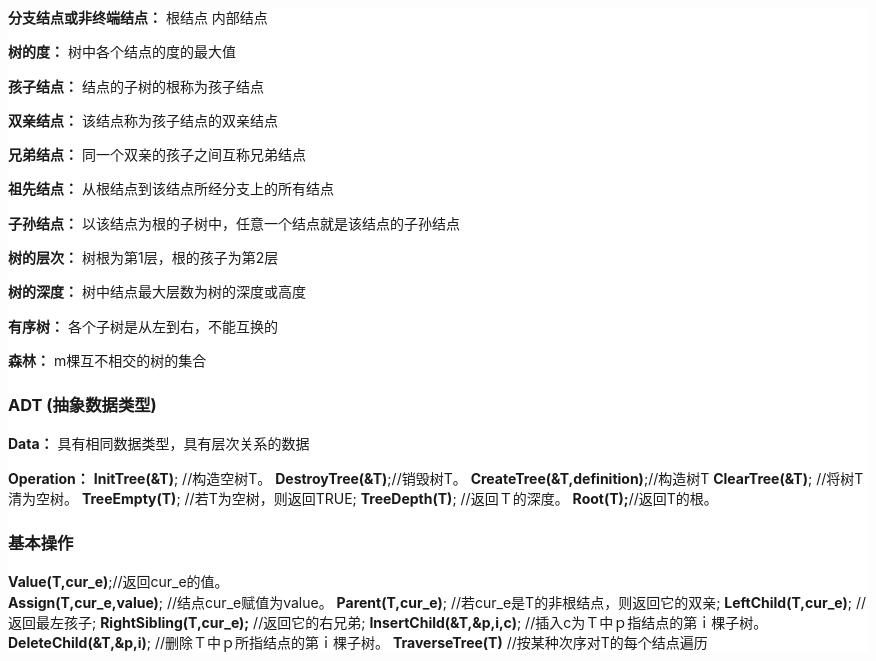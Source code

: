 **分支结点或非终端结点：**
根结点
内部结点

**树的度：**
树中各个结点的度的最大值

**孩子结点：**
结点的子树的根称为孩子结点

**双亲结点：**
该结点称为孩子结点的双亲结点

**兄弟结点：**
同一个双亲的孩子之间互称兄弟结点

**祖先结点：**
从根结点到该结点所经分支上的所有结点

**子孙结点：**
以该结点为根的子树中，任意一个结点就是该结点的子孙结点

**树的层次：**
树根为第1层，根的孩子为第2层

**树的深度：**
树中结点最大层数为树的深度或高度

**有序树：**
各个子树是从左到右，不能互换的

**森林：**
m棵互不相交的树的集合



### ADT (抽象数据类型)

**Data：**
具有相同数据类型，具有层次关系的数据

**Operation：**
**InitTree(&T)**; //构造空树T。
**DestroyTree(&T)**;//销毁树T。
**CreateTree(&T,definition)**;//构造树T
**ClearTree(&T)**; //将树T清为空树。
**TreeEmpty(T)**;  //若T为空树，则返回TRUE; 
**TreeDepth(T)**;  //返回Ｔ的深度。 
**Root(T);**//返回T的根。



### 基本操作

**Value(T,cur_e)**;//返回cur_e的值。  
**Assign(T,cur_e,value)**; //结点cur_e赋值为value。 
**Parent(T,cur_e)**; //若cur_e是T的非根结点，则返回它的双亲;
**LeftChild(T,cur_e)**; //返回最左孩子;
**RightSibling(T,cur_e);** //返回它的右兄弟;
**InsertChild(&T,&p,i,c)**; //插入c为Ｔ中ｐ指结点的第ｉ棵子树。 
**DeleteChild(&T,&p,i)**; //删除Ｔ中ｐ所指结点的第ｉ棵子树。 
**TraverseTree(T)** //按某种次序对T的每个结点遍历
